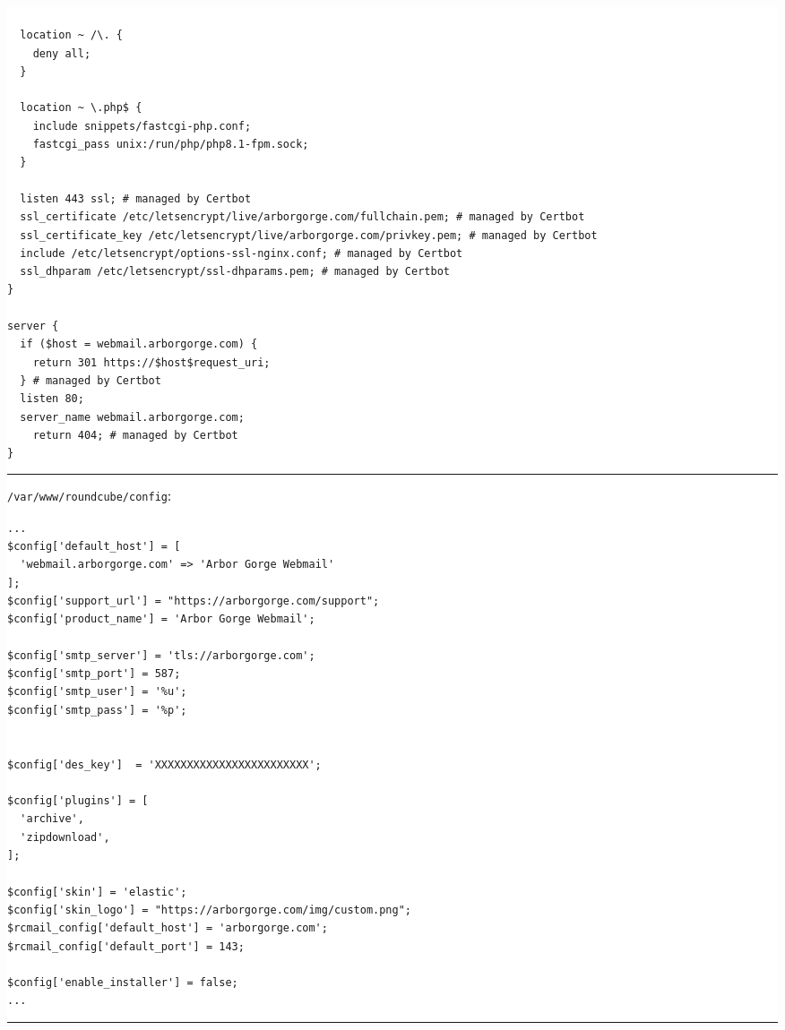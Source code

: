 ```

  location ~ /\. {
    deny all;
  }

  location ~ \.php$ {
    include snippets/fastcgi-php.conf;
    fastcgi_pass unix:/run/php/php8.1-fpm.sock;
  } 

  listen 443 ssl; # managed by Certbot
  ssl_certificate /etc/letsencrypt/live/arborgorge.com/fullchain.pem; # managed by Certbot
  ssl_certificate_key /etc/letsencrypt/live/arborgorge.com/privkey.pem; # managed by Certbot
  include /etc/letsencrypt/options-ssl-nginx.conf; # managed by Certbot
  ssl_dhparam /etc/letsencrypt/ssl-dhparams.pem; # managed by Certbot
}

server {
  if ($host = webmail.arborgorge.com) {
    return 301 https://$host$request_uri;
  } # managed by Certbot
  listen 80;
  server_name webmail.arborgorge.com;
    return 404; # managed by Certbot
}

```

---

`/var/www/roundcube/config`:

```
...
$config['default_host'] = [
  'webmail.arborgorge.com' => 'Arbor Gorge Webmail'
];
$config['support_url'] = "https://arborgorge.com/support";
$config['product_name'] = 'Arbor Gorge Webmail';

$config['smtp_server'] = 'tls://arborgorge.com';
$config['smtp_port'] = 587;
$config['smtp_user'] = '%u';
$config['smtp_pass'] = '%p';


$config['des_key']  = 'XXXXXXXXXXXXXXXXXXXXXXXX';

$config['plugins'] = [
  'archive',
  'zipdownload',
];

$config['skin'] = 'elastic';
$config['skin_logo'] = "https://arborgorge.com/img/custom.png";
$rcmail_config['default_host'] = 'arborgorge.com';
$rcmail_config['default_port'] = 143;

$config['enable_installer'] = false;
...
```

---